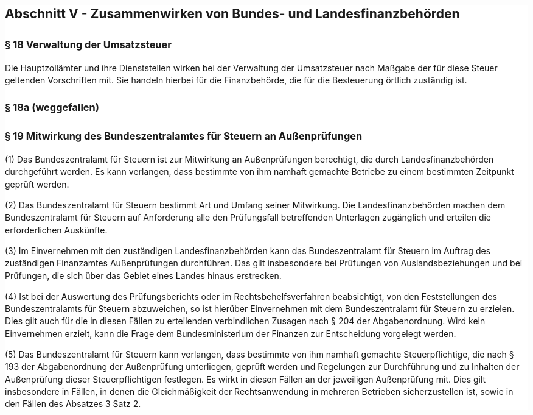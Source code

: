 
## Abschnitt V - Zusammenwirken von Bundes- und Landesfinanzbehörden



### § 18 Verwaltung der Umsatzsteuer

Die Hauptzollämter und ihre Dienststellen wirken bei der Verwaltung
der Umsatzsteuer nach Maßgabe der für diese Steuer geltenden
Vorschriften mit. Sie handeln hierbei für die Finanzbehörde, die für
die Besteuerung örtlich zuständig ist.


### § 18a (weggefallen)


### § 19 Mitwirkung des Bundeszentralamtes für Steuern an Außenprüfungen

(1) Das Bundeszentralamt für Steuern ist zur Mitwirkung an
Außenprüfungen berechtigt, die durch Landesfinanzbehörden durchgeführt
werden. Es kann verlangen, dass bestimmte von ihm namhaft gemachte
Betriebe zu einem bestimmten Zeitpunkt geprüft werden.

(2) Das Bundeszentralamt für Steuern bestimmt Art und Umfang seiner
Mitwirkung. Die Landesfinanzbehörden machen dem Bundeszentralamt für
Steuern auf Anforderung alle den Prüfungsfall betreffenden Unterlagen
zugänglich und erteilen die erforderlichen Auskünfte.

(3) Im Einvernehmen mit den zuständigen Landesfinanzbehörden kann das
Bundeszentralamt für Steuern im Auftrag des zuständigen Finanzamtes
Außenprüfungen durchführen. Das gilt insbesondere bei Prüfungen von
Auslandsbeziehungen und bei Prüfungen, die sich über das Gebiet eines
Landes hinaus erstrecken.

(4) Ist bei der Auswertung des Prüfungsberichts oder im
Rechtsbehelfsverfahren beabsichtigt, von den Feststellungen des
Bundeszentralamts für Steuern abzuweichen, so ist hierüber
Einvernehmen mit dem Bundeszentralamt für Steuern zu erzielen. Dies
gilt auch für die in diesen Fällen zu erteilenden verbindlichen
Zusagen nach § 204 der Abgabenordnung. Wird kein Einvernehmen erzielt,
kann die Frage dem Bundesministerium der Finanzen zur Entscheidung
vorgelegt werden.

(5) Das Bundeszentralamt für Steuern kann verlangen, dass bestimmte
von ihm namhaft gemachte Steuerpflichtige, die nach § 193 der
Abgabenordnung der Außenprüfung unterliegen, geprüft werden und
Regelungen zur Durchführung und zu Inhalten der Außenprüfung dieser
Steuerpflichtigen festlegen. Es wirkt in diesen Fällen an der
jeweiligen Außenprüfung mit. Dies gilt insbesondere in Fällen, in
denen die Gleichmäßigkeit der Rechtsanwendung in mehreren Betrieben
sicherzustellen ist, sowie in den Fällen des Absatzes 3 Satz 2.

